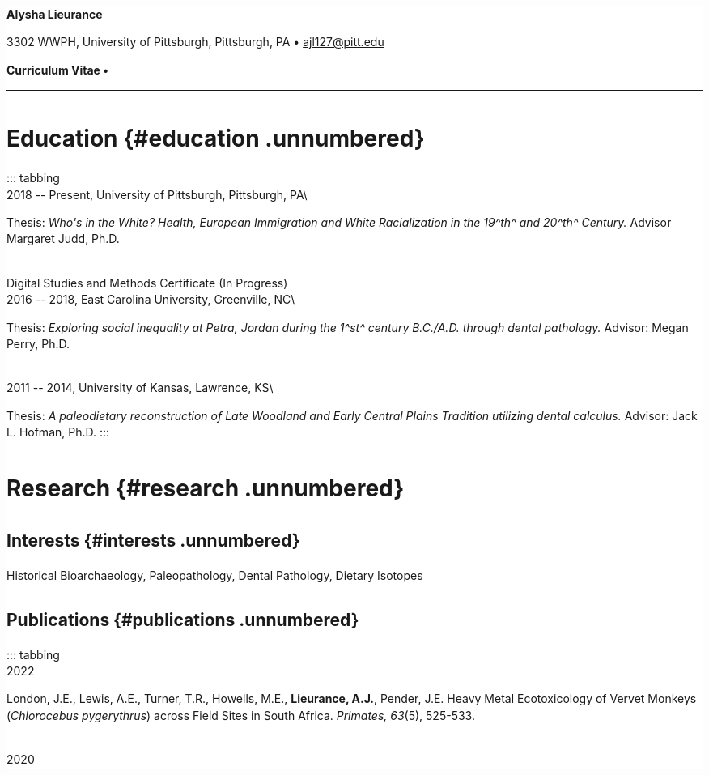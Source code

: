 **Alysha Lieurance**

3302 WWPH, University of Pittsburgh, Pittsburgh, PA $\bullet$
ajl127@pitt.edu

**Curriculum Vitae $\bullet$**

------------------------------------------------------------------------

# Education {#education .unnumbered}

::: tabbing
\
2018 -- Present, University of Pittsburgh, Pittsburgh, PA\

Thesis: *Who's in the White? Health, European Immigration and White
Racialization in the 19^th^ and 20^th^ Century.* Advisor Margaret Judd,
Ph.D.

\
Digital Studies and Methods Certificate (In Progress)\
2016 -- 2018, East Carolina University, Greenville, NC\

Thesis: *Exploring social inequality at Petra, Jordan during the 1^st^
century B.C./A.D. through dental pathology.* Advisor: Megan Perry, Ph.D.

\
2011 -- 2014, University of Kansas, Lawrence, KS\

Thesis: *A paleodietary reconstruction of Late Woodland and Early
Central Plains Tradition utilizing dental calculus.* Advisor: Jack L.
Hofman, Ph.D.
:::

# Research {#research .unnumbered}

## Interests {#interests .unnumbered}

Historical Bioarchaeology, Paleopathology, Dental Pathology, Dietary
Isotopes

## Publications {#publications .unnumbered}

::: tabbing
\
2022

London, J.E., Lewis, A.E., Turner, T.R., Howells, M.E., **Lieurance,
A.J.**, Pender, J.E. Heavy Metal Ecotoxicology of Vervet Monkeys
(*Chlorocebus pygerythrus*) across Field Sites in South Africa.
*Primates, 63*(5), 525-533.

\
2020
